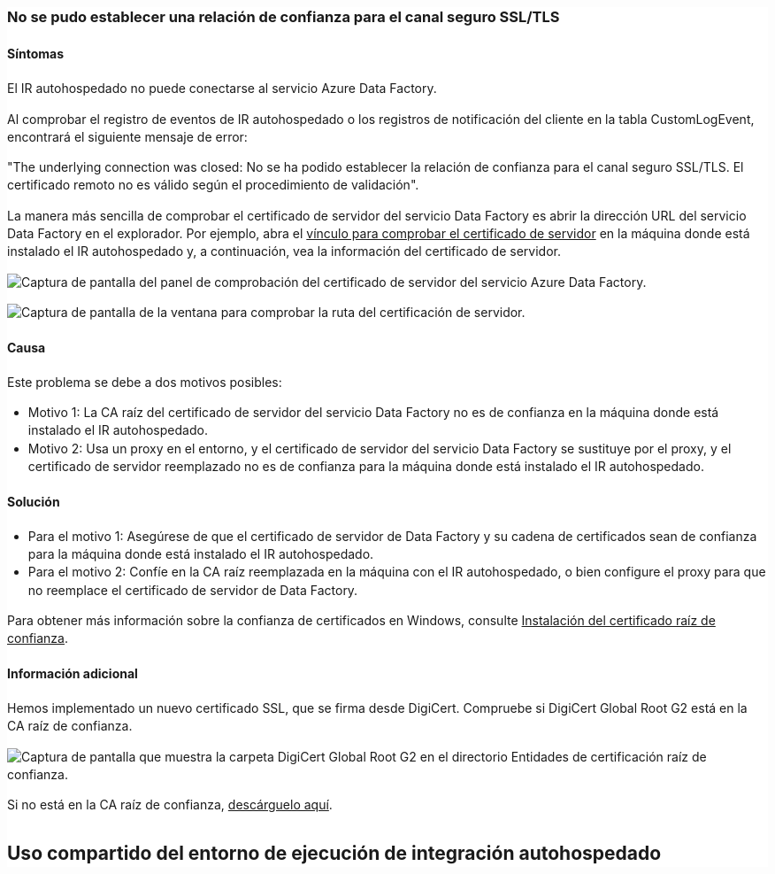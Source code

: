 ### <a name="couldnt-establish-a-trust-relationship-for-the-ssltls-secure-channel"></a>No se pudo establecer una relación de confianza para el canal seguro SSL/TLS 

#### <a name="symptoms"></a>Síntomas

El IR autohospedado no puede conectarse al servicio Azure Data Factory.

Al comprobar el registro de eventos de IR autohospedado o los registros de notificación del cliente en la tabla CustomLogEvent, encontrará el siguiente mensaje de error:

"The underlying connection was closed: No se ha podido establecer la relación de confianza para el canal seguro SSL/TLS. El certificado remoto no es válido según el procedimiento de validación".

La manera más sencilla de comprobar el certificado de servidor del servicio Data Factory es abrir la dirección URL del servicio Data Factory en el explorador. Por ejemplo, abra el [vínculo para comprobar el certificado de servidor](https://eu.frontend.clouddatahub.net/) en la máquina donde está instalado el IR autohospedado y, a continuación, vea la información del certificado de servidor.

  ![Captura de pantalla del panel de comprobación del certificado de servidor del servicio Azure Data Factory.](media/self-hosted-integration-runtime-troubleshoot-guide/server-certificate.png)

  ![Captura de pantalla de la ventana para comprobar la ruta del certificación de servidor.](media/self-hosted-integration-runtime-troubleshoot-guide/certificate-path.png)

#### <a name="cause"></a>Causa

Este problema se debe a dos motivos posibles:

- Motivo 1: La CA raíz del certificado de servidor del servicio Data Factory no es de confianza en la máquina donde está instalado el IR autohospedado. 
- Motivo 2: Usa un proxy en el entorno, y el certificado de servidor del servicio Data Factory se sustituye por el proxy, y el certificado de servidor reemplazado no es de confianza para la máquina donde está instalado el IR autohospedado.

#### <a name="resolution"></a>Solución

- Para el motivo 1: Asegúrese de que el certificado de servidor de Data Factory y su cadena de certificados sean de confianza para la máquina donde está instalado el IR autohospedado.
- Para el motivo 2: Confíe en la CA raíz reemplazada en la máquina con el IR autohospedado, o bien configure el proxy para que no reemplace el certificado de servidor de Data Factory.

Para obtener más información sobre la confianza de certificados en Windows, consulte [Instalación del certificado raíz de confianza](/skype-sdk/sdn/articles/installing-the-trusted-root-certificate).

#### <a name="additional-information"></a>Información adicional
Hemos implementado un nuevo certificado SSL, que se firma desde DigiCert. Compruebe si DigiCert Global Root G2 está en la CA raíz de confianza.

  ![Captura de pantalla que muestra la carpeta DigiCert Global Root G2 en el directorio Entidades de certificación raíz de confianza.](media/self-hosted-integration-runtime-troubleshoot-guide/trusted-root-ca-check.png)

Si no está en la CA raíz de confianza, [descárguelo aquí](http://cacerts.digicert.com/DigiCertGlobalRootG2.crt ). 


## <a name="self-hosted-ir-sharing"></a>Uso compartido del entorno de ejecución de integración autohospedado

